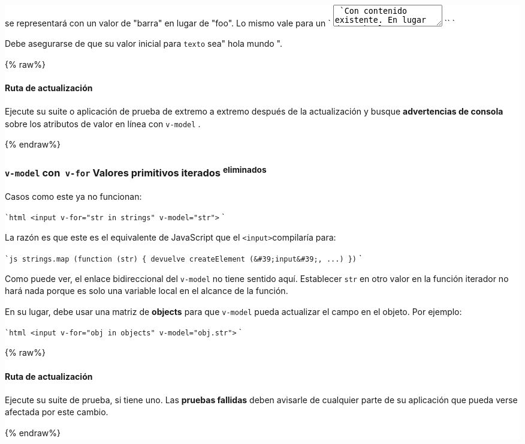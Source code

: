 <html> se representará con un valor de &quot;barra&quot; en lugar de &quot;foo&quot;. Lo mismo vale para un ` <textarea> `Con contenido existente. En lugar de: &lt;/html&gt;

`` `html
<html><textarea v-model="text"> &lt;/html&gt;
Hola Mundo
</textarea>
`` `

Debe asegurarse de que su valor inicial para `texto` sea&quot; hola mundo &quot;.

{% raw%}
<div class="upgrade-path">
<h4> Ruta de actualización </h4>
<p> Ejecute su suite o aplicación de prueba de extremo a extremo después de la actualización y busque <strong>advertencias de consola</strong> sobre los atributos de valor en línea con <code>v-model</code> . </p>
</div>
{% endraw%}

### `v-model` con` v-for` Valores primitivos iterados <sup>eliminados</sup>

Casos como este ya no funcionan:

`` `html
<input v-for="str in strings" v-model="str">
`` `

La razón es que este es el equivalente de JavaScript que el ` <input> `compilaría para:

`` `js
strings.map (function (str) {
devuelve createElement (&#39;input&#39;, ...)
})
`` `

Como puede ver, el enlace bidireccional del `v-model` no tiene sentido aquí. Establecer `str` en otro valor en la función iterador no hará nada porque es solo una variable local en el alcance de la función.

En su lugar, debe usar una matriz de __objects__ para que `v-model` pueda actualizar el campo en el objeto. Por ejemplo:

`` `html
<input v-for="obj in objects" v-model="obj.str">
`` `

{% raw%}
<div class="upgrade-path">
<h4> Ruta de actualización </h4>
<p> Ejecute su suite de prueba, si tiene uno. Las <strong>pruebas fallidas</strong> deben avisarle de cualquier parte de su aplicación que pueda verse afectada por este cambio. </p>
</div>
{% endraw%}
